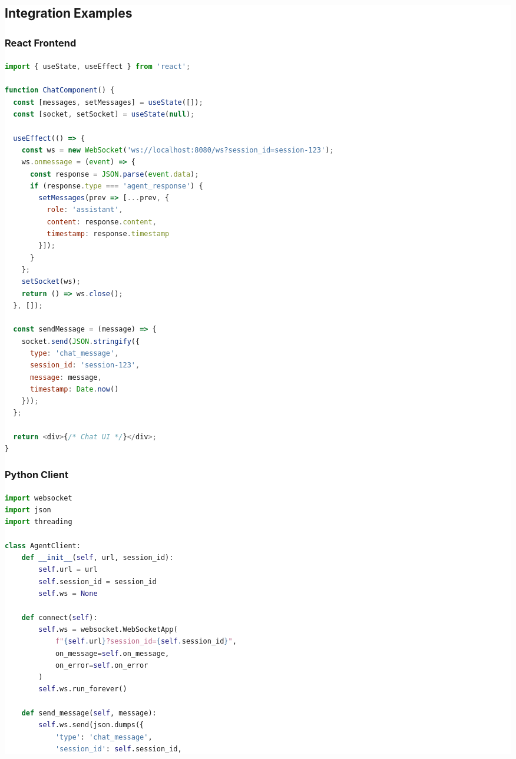 ## Integration Examples

### React Frontend
```javascript
import { useState, useEffect } from 'react';

function ChatComponent() {
  const [messages, setMessages] = useState([]);
  const [socket, setSocket] = useState(null);

  useEffect(() => {
    const ws = new WebSocket('ws://localhost:8080/ws?session_id=session-123');
    ws.onmessage = (event) => {
      const response = JSON.parse(event.data);
      if (response.type === 'agent_response') {
        setMessages(prev => [...prev, {
          role: 'assistant',
          content: response.content,
          timestamp: response.timestamp
        }]);
      }
    };
    setSocket(ws);
    return () => ws.close();
  }, []);

  const sendMessage = (message) => {
    socket.send(JSON.stringify({
      type: 'chat_message',
      session_id: 'session-123',
      message: message,
      timestamp: Date.now()
    }));
  };

  return <div>{/* Chat UI */}</div>;
}
```

### Python Client
```python
import websocket
import json
import threading

class AgentClient:
    def __init__(self, url, session_id):
        self.url = url
        self.session_id = session_id
        self.ws = None
        
    def connect(self):
        self.ws = websocket.WebSocketApp(
            f"{self.url}?session_id={self.session_id}",
            on_message=self.on_message,
            on_error=self.on_error
        )
        self.ws.run_forever()
        
    def send_message(self, message):
        self.ws.send(json.dumps({
            'type': 'chat_message',
            'session_id': self.session_id,
```